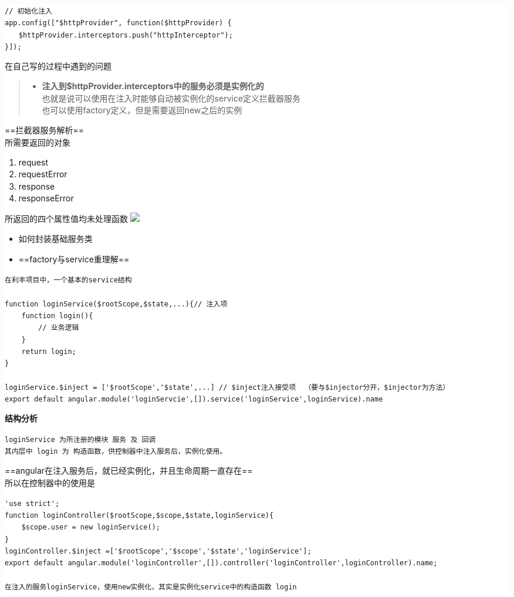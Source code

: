 ```
// 初始化注入
app.config(["$httpProvider", function($httpProvider) {
　　$httpProvider.interceptors.push("httpInterceptor");
}]); 
```
在自己写的过程中遇到的问题
>  - **注入到$httpProvider.interceptors中的服务必须是实例化的**  
> 也就是说可以使用在注入时能够自动被实例化的service定义拦截器服务  
> 也可以使用factory定义，但是需要返回new之后的实例

==拦截器服务解析==  
所需要返回的对象
1. request
2. requestError
3. response
4. responseError

所返回的四个属性值均未处理函数
![](http://ww1.sinaimg.cn/large/9da83df8gy1fmwiem1za5j20w30oxae4.jpg)

- 如何封装基础服务类
```

```
- ==factory与service重理解==
```
在利丰项目中，一个基本的service结构

function loginService($rootScope,$state,...){// 注入项
    function login(){
        // 业务逻辑
    }
    return login;
}

loginService.$inject = ['$rootScope','$state',...] // $inject注入接受项  （要与$injector分开，$injector为方法）
export default angular.module('loginServcie',[]).service('loginService',loginService).name

```
**结构分析**  
```
loginService 为所注册的模块 服务 及 回调
其内层中 login 为 构造函数，供控制器中注入服务后，实例化使用。

```
==angular在注入服务后，就已经实例化，并且生命周期一直存在==  
所以在控制器中的使用是
```
'use strict';
function loginController($rootScope,$scope,$state,loginService){
	$scope.user = new loginService();
}
loginController.$inject =['$rootScope','$scope','$state','loginService'];
export default angular.module('loginController',[]).controller('loginController',loginController).name;

在注入的服务loginService，使用new实例化，其实是实例化service中的构造函数 login
```
